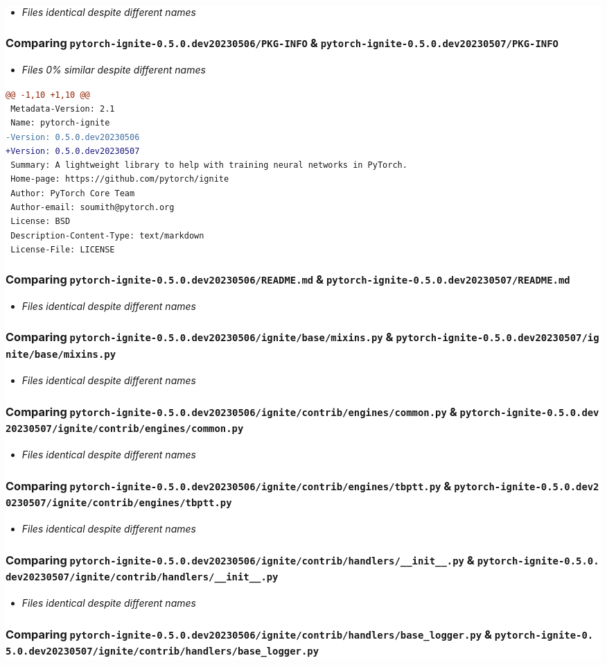  * *Files identical despite different names*

### Comparing `pytorch-ignite-0.5.0.dev20230506/PKG-INFO` & `pytorch-ignite-0.5.0.dev20230507/PKG-INFO`

 * *Files 0% similar despite different names*

```diff
@@ -1,10 +1,10 @@
 Metadata-Version: 2.1
 Name: pytorch-ignite
-Version: 0.5.0.dev20230506
+Version: 0.5.0.dev20230507
 Summary: A lightweight library to help with training neural networks in PyTorch.
 Home-page: https://github.com/pytorch/ignite
 Author: PyTorch Core Team
 Author-email: soumith@pytorch.org
 License: BSD
 Description-Content-Type: text/markdown
 License-File: LICENSE
```

### Comparing `pytorch-ignite-0.5.0.dev20230506/README.md` & `pytorch-ignite-0.5.0.dev20230507/README.md`

 * *Files identical despite different names*

### Comparing `pytorch-ignite-0.5.0.dev20230506/ignite/base/mixins.py` & `pytorch-ignite-0.5.0.dev20230507/ignite/base/mixins.py`

 * *Files identical despite different names*

### Comparing `pytorch-ignite-0.5.0.dev20230506/ignite/contrib/engines/common.py` & `pytorch-ignite-0.5.0.dev20230507/ignite/contrib/engines/common.py`

 * *Files identical despite different names*

### Comparing `pytorch-ignite-0.5.0.dev20230506/ignite/contrib/engines/tbptt.py` & `pytorch-ignite-0.5.0.dev20230507/ignite/contrib/engines/tbptt.py`

 * *Files identical despite different names*

### Comparing `pytorch-ignite-0.5.0.dev20230506/ignite/contrib/handlers/__init__.py` & `pytorch-ignite-0.5.0.dev20230507/ignite/contrib/handlers/__init__.py`

 * *Files identical despite different names*

### Comparing `pytorch-ignite-0.5.0.dev20230506/ignite/contrib/handlers/base_logger.py` & `pytorch-ignite-0.5.0.dev20230507/ignite/contrib/handlers/base_logger.py`
